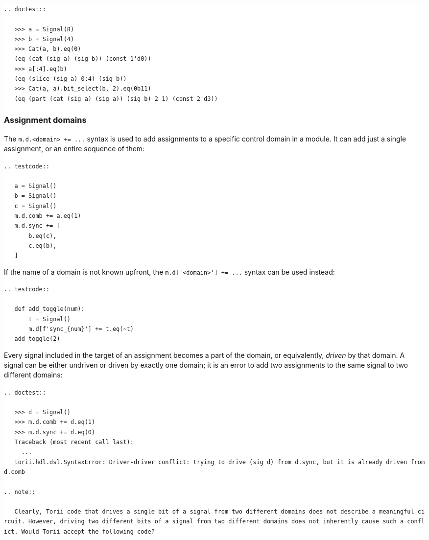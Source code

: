 

```{eval-rst}
.. doctest::

   >>> a = Signal(8)
   >>> b = Signal(4)
   >>> Cat(a, b).eq(0)
   (eq (cat (sig a) (sig b)) (const 1'd0))
   >>> a[:4].eq(b)
   (eq (slice (sig a) 0:4) (sig b))
   >>> Cat(a, a).bit_select(b, 2).eq(0b11)
   (eq (part (cat (sig a) (sig a)) (sig b) 2 1) (const 2'd3))

```

### Assignment domains

The `m.d.<domain> += ...` syntax is used to add assignments to a specific control domain in a module. It can add just a single assignment, or an entire sequence of them:

```{eval-rst}
.. testcode::

   a = Signal()
   b = Signal()
   c = Signal()
   m.d.comb += a.eq(1)
   m.d.sync += [
       b.eq(c),
       c.eq(b),
   ]

```

If the name of a domain is not known upfront, the `m.d['<domain>'] += ...` syntax can be used instead:

```{eval-rst}
.. testcode::

   def add_toggle(num):
       t = Signal()
       m.d[f'sync_{num}'] += t.eq(~t)
   add_toggle(2)

```

Every signal included in the target of an assignment becomes a part of the domain, or equivalently, *driven* by that domain. A signal can be either undriven or driven by exactly one domain; it is an error to add two assignments to the same signal to two different domains:

```{eval-rst}
.. doctest::

   >>> d = Signal()
   >>> m.d.comb += d.eq(1)
   >>> m.d.sync += d.eq(0)
   Traceback (most recent call last):
     ...
   torii.hdl.dsl.SyntaxError: Driver-driver conflict: trying to drive (sig d) from d.sync, but it is already driven from d.comb

.. note::

   Clearly, Torii code that drives a single bit of a signal from two different domains does not describe a meaningful circuit. However, driving two different bits of a signal from two different domains does not inherently cause such a conflict. Would Torii accept the following code?
```

[IMPLY]: https://en.wikipedia.org/wiki/IMPLY_gate
[^1]: Logical and arithmetic right shift of an unsigned value are equivalent. Logical right shift of a signed value can be expressed by [converting it to unsigned](#conversion-operators) first.
[^2]: Shift amount must be unsigned; integer shifts in Python require the amount to be positive.
[^3]: Shift and rotate amounts can be negative, in which case the direction is reversed.
[^4]: Conceptually the same as applying the Python {func}`all` or {func}`any` function to the value viewed as a collection of bits.
[^5]: Conceptually the same as applying the Python {func}`bool` function to the value viewed as an integer.
[^6]: Words "length" and "width" have the same meaning when talking about Torii values. Conventionally, "width" is used.
[^7]: All variations of the Python slice notation are supported, including "extended slicing". E.g. all of `a[0]`, `a[1:9]`, `a[2:]`, `a[:-2]`, `a[::-1]`, `a[0:8:2]` select bits in the same way as other Python sequence types select their elements.
[^8]: In the concatenated value, `a` occupies the least significant bits, and `b` the most significant bits.
[two's complement]: https://en.wikipedia.org/wiki/Two's_complement